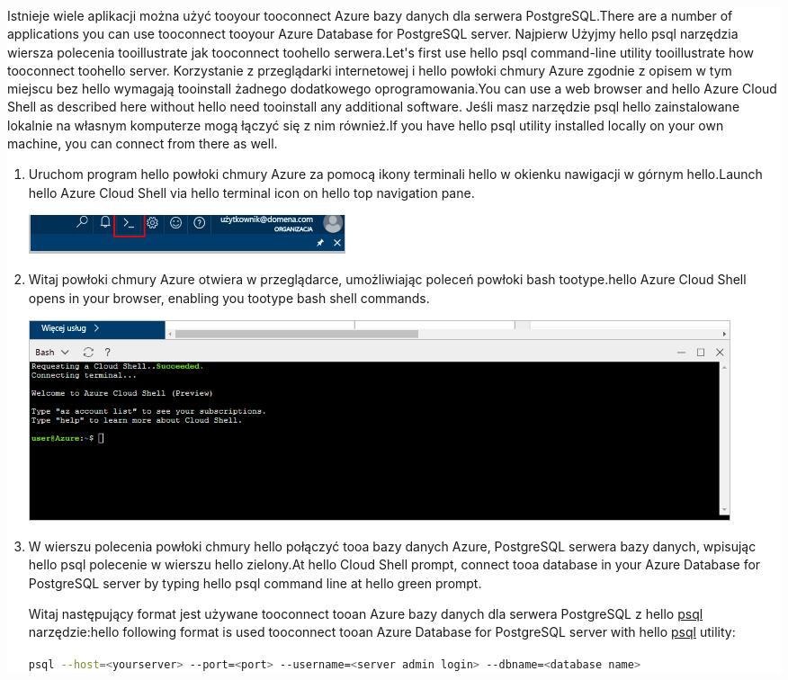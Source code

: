 <span data-ttu-id="7d3e8-203">Istnieje wiele aplikacji można użyć tooyour tooconnect Azure bazy danych dla serwera PostgreSQL.</span><span class="sxs-lookup"><span data-stu-id="7d3e8-203">There are a number of applications you can use tooconnect tooyour Azure Database for PostgreSQL server.</span></span> <span data-ttu-id="7d3e8-204">Najpierw Użyjmy hello psql narzędzia wiersza polecenia tooillustrate jak tooconnect toohello serwera.</span><span class="sxs-lookup"><span data-stu-id="7d3e8-204">Let's first use hello psql command-line utility tooillustrate how tooconnect toohello server.</span></span>  <span data-ttu-id="7d3e8-205">Korzystanie z przeglądarki internetowej i hello powłoki chmury Azure zgodnie z opisem w tym miejscu bez hello wymagają tooinstall żadnego dodatkowego oprogramowania.</span><span class="sxs-lookup"><span data-stu-id="7d3e8-205">You can use a web browser and hello Azure Cloud Shell as described here without hello need tooinstall any additional software.</span></span> <span data-ttu-id="7d3e8-206">Jeśli masz narzędzie psql hello zainstalowane lokalnie na własnym komputerze mogą łączyć się z nim również.</span><span class="sxs-lookup"><span data-stu-id="7d3e8-206">If you have hello psql utility installed locally on your own machine, you can connect from there as well.</span></span>

1. <span data-ttu-id="7d3e8-207">Uruchom program hello powłoki chmury Azure za pomocą ikony terminali hello w okienku nawigacji w górnym hello.</span><span class="sxs-lookup"><span data-stu-id="7d3e8-207">Launch hello Azure Cloud Shell via hello terminal icon on hello top navigation pane.</span></span>

   ![Azure Database for PostgreSQL — ikona terminala powłoki Azure Cloud Shell](./media/quickstart-create-database-portal/7-cloud-console.png)

2. <span data-ttu-id="7d3e8-209">Witaj powłoki chmury Azure otwiera w przeglądarce, umożliwiając poleceń powłoki bash tootype.</span><span class="sxs-lookup"><span data-stu-id="7d3e8-209">hello Azure Cloud Shell opens in your browser, enabling you tootype bash shell commands.</span></span>

   ![Azure Database for PostgreSQL — znak zachęty powłoki Azure Shell Bash](./media/quickstart-create-database-portal/8-bash.png)

3. <span data-ttu-id="7d3e8-211">W wierszu polecenia powłoki chmury hello połączyć tooa bazy danych Azure, PostgreSQL serwera bazy danych, wpisując hello psql polecenie w wierszu hello zielony.</span><span class="sxs-lookup"><span data-stu-id="7d3e8-211">At hello Cloud Shell prompt, connect tooa database in your Azure Database for PostgreSQL server by typing hello psql command line at hello green prompt.</span></span>

    <span data-ttu-id="7d3e8-212">Witaj następujący format jest używane tooconnect tooan Azure bazy danych dla serwera PostgreSQL z hello [psql](https://www.postgresql.org/docs/9.6/static/app-psql.html) narzędzie:</span><span class="sxs-lookup"><span data-stu-id="7d3e8-212">hello following format is used tooconnect tooan Azure Database for PostgreSQL server with hello [psql](https://www.postgresql.org/docs/9.6/static/app-psql.html) utility:</span></span>
    ```bash
    psql --host=<yourserver> --port=<port> --username=<server admin login> --dbname=<database name>
    ```
